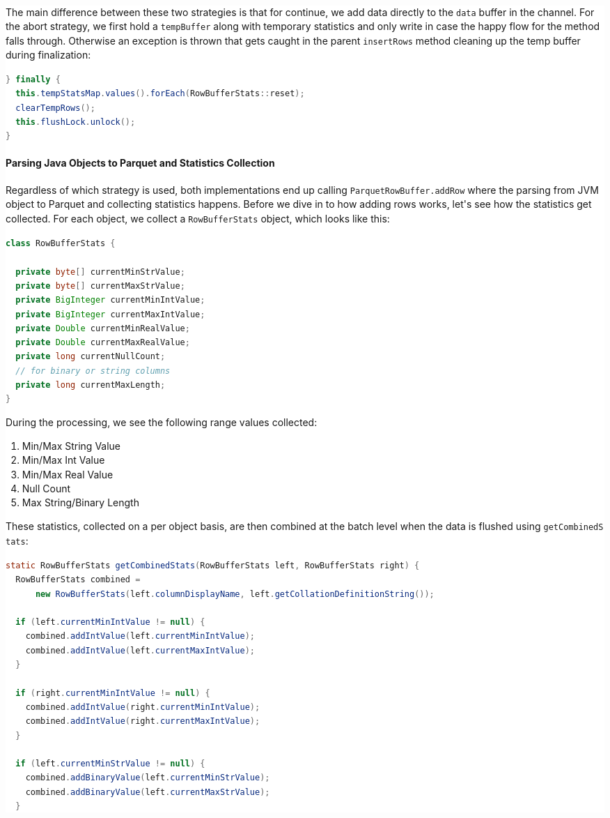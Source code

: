 The main difference between these two strategies is that for continue, we add data directly to the `data` buffer in the channel. For the abort strategy, we first hold a `tempBuffer` along with temporary statistics and only write in case the happy flow for the method falls through. Otherwise an exception is thrown that gets caught in the parent `insertRows` method cleaning up the temp buffer during finalization:

```java
} finally {
  this.tempStatsMap.values().forEach(RowBufferStats::reset);
  clearTempRows();
  this.flushLock.unlock();
}
```

#### Parsing Java Objects to Parquet and Statistics Collection

Regardless of which strategy is used, both implementations end up calling `ParquetRowBuffer.addRow` where the parsing from JVM object to Parquet and collecting statistics happens. Before we dive in to how adding rows works, let's see how the statistics get collected. For each object, we collect a `RowBufferStats` object, which looks like this:

```java
class RowBufferStats {

  private byte[] currentMinStrValue;
  private byte[] currentMaxStrValue;
  private BigInteger currentMinIntValue;
  private BigInteger currentMaxIntValue;
  private Double currentMinRealValue;
  private Double currentMaxRealValue;
  private long currentNullCount;
  // for binary or string columns
  private long currentMaxLength;
}
```

During the processing, we see the following range values collected:

1. Min/Max String Value
1. Min/Max Int Value
1. Min/Max Real Value
1. Null Count
1. Max String/Binary Length

These statistics, collected on a per object basis, are then combined at the batch level when the data is flushed using `getCombinedStats`:

```java
static RowBufferStats getCombinedStats(RowBufferStats left, RowBufferStats right) {
  RowBufferStats combined =
      new RowBufferStats(left.columnDisplayName, left.getCollationDefinitionString());

  if (left.currentMinIntValue != null) {
    combined.addIntValue(left.currentMinIntValue);
    combined.addIntValue(left.currentMaxIntValue);
  }

  if (right.currentMinIntValue != null) {
    combined.addIntValue(right.currentMinIntValue);
    combined.addIntValue(right.currentMaxIntValue);
  }

  if (left.currentMinStrValue != null) {
    combined.addBinaryValue(left.currentMinStrValue);
    combined.addBinaryValue(left.currentMaxStrValue);
  }

```